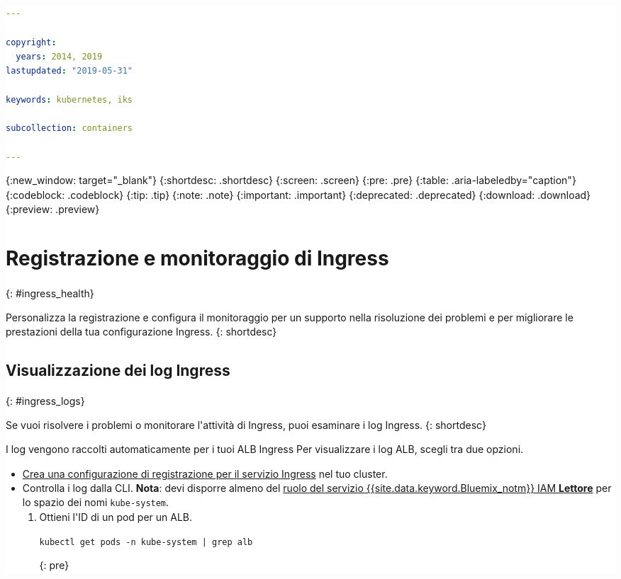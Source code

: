 ```yaml
---

copyright:
  years: 2014, 2019
lastupdated: "2019-05-31"

keywords: kubernetes, iks

subcollection: containers

---
```


{:new_window: target="_blank"}
{:shortdesc: .shortdesc}
{:screen: .screen}
{:pre: .pre}
{:table: .aria-labeledby="caption"}
{:codeblock: .codeblock}
{:tip: .tip}
{:note: .note}
{:important: .important}
{:deprecated: .deprecated}
{:download: .download}
{:preview: .preview}


# Registrazione e monitoraggio di Ingress
{: #ingress_health}

Personalizza la registrazione e configura il monitoraggio per un supporto nella risoluzione dei problemi e per migliorare le prestazioni della tua configurazione Ingress.
{: shortdesc}

## Visualizzazione dei log Ingress
{: #ingress_logs}

Se vuoi risolvere i problemi o monitorare l'attività di Ingress, puoi esaminare i log Ingress.
{: shortdesc}

I log vengono raccolti automaticamente per i tuoi ALB Ingress Per visualizzare i log ALB, scegli tra due opzioni.
* [Crea una configurazione di registrazione per il servizio Ingress](/docs/containers?topic=containers-health#configuring) nel tuo cluster.
* Controlla i log dalla CLI. **Nota**: devi disporre almeno del [ruolo del servizio {{site.data.keyword.Bluemix_notm}} IAM **Lettore**](/docs/containers?topic=containers-users#platform) per lo spazio dei nomi `kube-system`.
    1. Ottieni l'ID di un pod per un ALB.
        ```
        kubectl get pods -n kube-system | grep alb
        ```
        {: pre}
